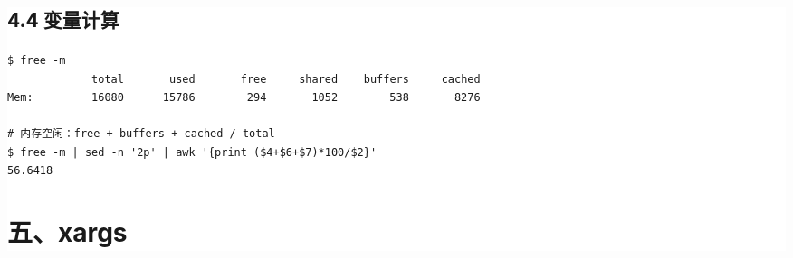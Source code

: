 ## 4.4 变量计算

```
$ free -m
             total       used       free     shared    buffers     cached
Mem:         16080      15786        294       1052        538       8276

# 内存空闲：free + buffers + cached / total
$ free -m | sed -n '2p' | awk '{print ($4+$6+$7)*100/$2}'
56.6418
```

# 五、xargs







